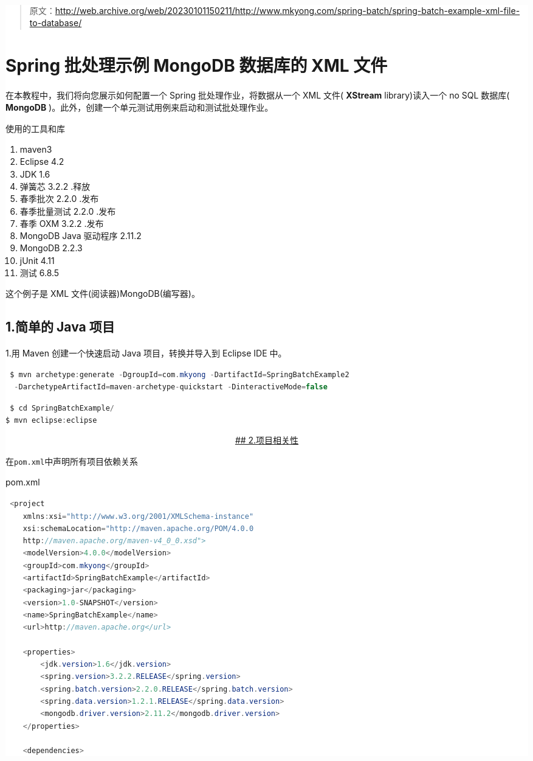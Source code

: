 > 原文：<http://web.archive.org/web/20230101150211/http://www.mkyong.com/spring-batch/spring-batch-example-xml-file-to-database/>

# Spring 批处理示例 MongoDB 数据库的 XML 文件

在本教程中，我们将向您展示如何配置一个 Spring 批处理作业，将数据从一个 XML 文件( **XStream** library)读入一个 no SQL 数据库( **MongoDB** )。此外，创建一个单元测试用例来启动和测试批处理作业。

使用的工具和库

1.  maven3
2.  Eclipse 4.2
3.  JDK 1.6
4.  弹簧芯 3.2.2 .释放
5.  春季批次 2.2.0 .发布
6.  春季批量测试 2.2.0 .发布
7.  春季 OXM 3.2.2 .发布
8.  MongoDB Java 驱动程序 2.11.2
9.  MongoDB 2.2.3
10.  jUnit 4.11
11.  测试 6.8.5

这个例子是 XML 文件(阅读器)MongoDB(编写器)。

## 1.简单的 Java 项目

1.用 Maven 创建一个快速启动 Java 项目，转换并导入到 Eclipse IDE 中。

```java
 $ mvn archetype:generate -DgroupId=com.mkyong -DartifactId=SpringBatchExample2 
  -DarchetypeArtifactId=maven-archetype-quickstart -DinteractiveMode=false 
```

```java
 $ cd SpringBatchExample/
$ mvn eclipse:eclipse 
```

 <ins class="adsbygoogle" style="display:block; text-align:center;" data-ad-format="fluid" data-ad-layout="in-article" data-ad-client="ca-pub-2836379775501347" data-ad-slot="6894224149">## 2.项目相关性

在`pom.xml`中声明所有项目依赖关系

pom.xml

```java
 <project  
	xmlns:xsi="http://www.w3.org/2001/XMLSchema-instance"
	xsi:schemaLocation="http://maven.apache.org/POM/4.0.0 
	http://maven.apache.org/maven-v4_0_0.xsd">
	<modelVersion>4.0.0</modelVersion>
	<groupId>com.mkyong</groupId>
	<artifactId>SpringBatchExample</artifactId>
	<packaging>jar</packaging>
	<version>1.0-SNAPSHOT</version>
	<name>SpringBatchExample</name>
	<url>http://maven.apache.org</url>

	<properties>
		<jdk.version>1.6</jdk.version>
		<spring.version>3.2.2.RELEASE</spring.version>
		<spring.batch.version>2.2.0.RELEASE</spring.batch.version>
		<spring.data.version>1.2.1.RELEASE</spring.data.version>
		<mongodb.driver.version>2.11.2</mongodb.driver.version>
	</properties>

	<dependencies>

```